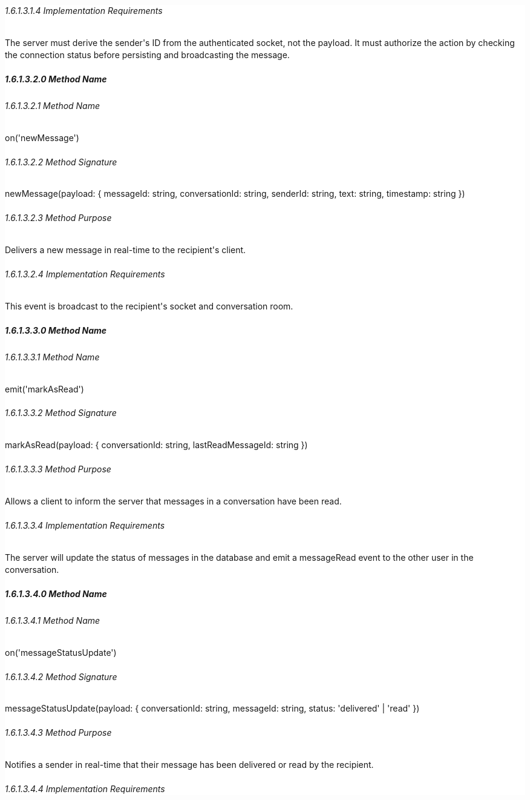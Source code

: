 ###### 1.6.1.3.1.4 Implementation Requirements

The server must derive the sender's ID from the authenticated socket, not the payload. It must authorize the action by checking the connection status before persisting and broadcasting the message.

##### 1.6.1.3.2.0 Method Name

###### 1.6.1.3.2.1 Method Name

on('newMessage')

###### 1.6.1.3.2.2 Method Signature

newMessage(payload: { messageId: string, conversationId: string, senderId: string, text: string, timestamp: string })

###### 1.6.1.3.2.3 Method Purpose

Delivers a new message in real-time to the recipient's client.

###### 1.6.1.3.2.4 Implementation Requirements

This event is broadcast to the recipient's socket and conversation room.

##### 1.6.1.3.3.0 Method Name

###### 1.6.1.3.3.1 Method Name

emit('markAsRead')

###### 1.6.1.3.3.2 Method Signature

markAsRead(payload: { conversationId: string, lastReadMessageId: string })

###### 1.6.1.3.3.3 Method Purpose

Allows a client to inform the server that messages in a conversation have been read.

###### 1.6.1.3.3.4 Implementation Requirements

The server will update the status of messages in the database and emit a messageRead event to the other user in the conversation.

##### 1.6.1.3.4.0 Method Name

###### 1.6.1.3.4.1 Method Name

on('messageStatusUpdate')

###### 1.6.1.3.4.2 Method Signature

messageStatusUpdate(payload: { conversationId: string, messageId: string, status: 'delivered' | 'read' })

###### 1.6.1.3.4.3 Method Purpose

Notifies a sender in real-time that their message has been delivered or read by the recipient.

###### 1.6.1.3.4.4 Implementation Requirements
